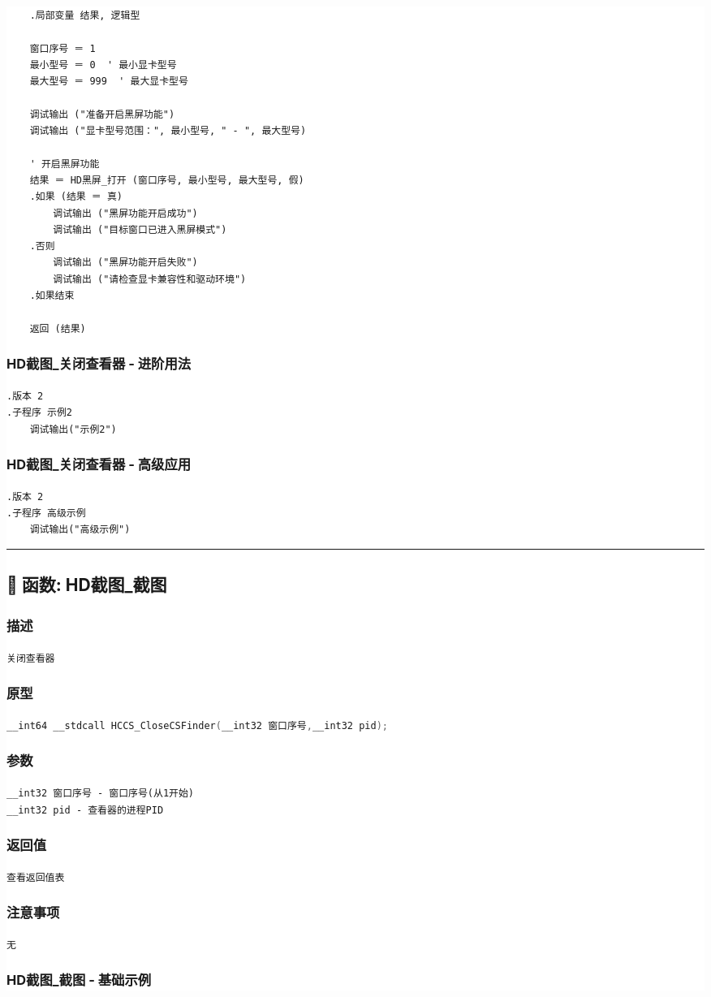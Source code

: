 ```e-lang
    .局部变量 结果, 逻辑型
    
    窗口序号 ＝ 1
    最小型号 ＝ 0  ' 最小显卡型号
    最大型号 ＝ 999  ' 最大显卡型号
    
    调试输出 ("准备开启黑屏功能")
    调试输出 ("显卡型号范围：", 最小型号, " - ", 最大型号)
    
    ' 开启黑屏功能
    结果 ＝ HD黑屏_打开 (窗口序号, 最小型号, 最大型号, 假)
    .如果 (结果 ＝ 真)
        调试输出 ("黑屏功能开启成功")
        调试输出 ("目标窗口已进入黑屏模式")
    .否则
        调试输出 ("黑屏功能开启失败")
        调试输出 ("请检查显卡兼容性和驱动环境")
    .如果结束
    
    返回 (结果)
```
### HD截图_关闭查看器 - 进阶用法
```e-lang
.版本 2
.子程序 示例2
    调试输出("示例2")
```
### HD截图_关闭查看器 - 高级应用
```e-lang
.版本 2
.子程序 高级示例
    调试输出("高级示例")
```

---
## 📌 函数: HD截图_截图
### 描述
```
关闭查看器
```
### 原型
```cpp
__int64 __stdcall HCCS_CloseCSFinder(__int32 窗口序号,__int32 pid);
```
### 参数
```
__int32 窗口序号 - 窗口序号(从1开始)
__int32 pid - 查看器的进程PID
```
### 返回值
```
查看返回值表
```
### 注意事项
```
无
```
### HD截图_截图 - 基础示例
```e-lang
```